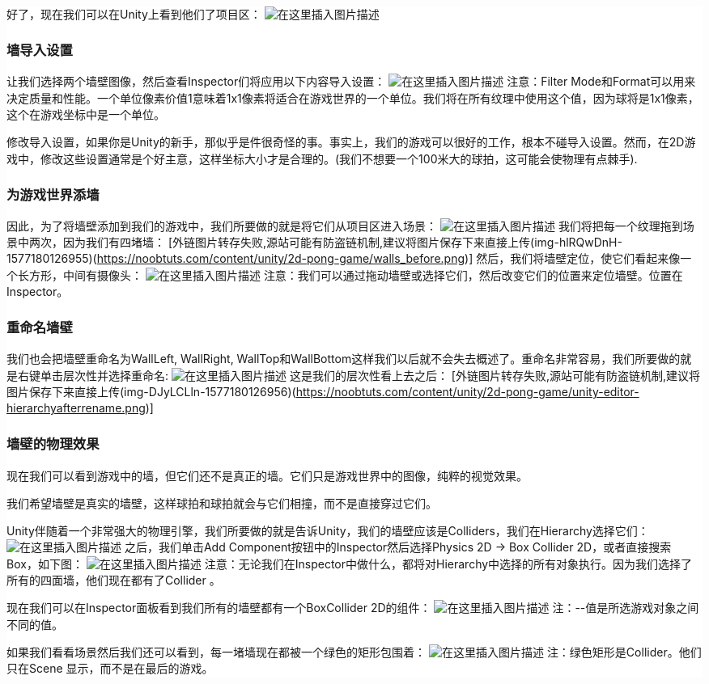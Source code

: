好了，现在我们可以在Unity上看到他们了项目区：
![在这里插入图片描述](https://imgconvert.csdnimg.cn/aHR0cHM6Ly9ub29idHV0cy5jb20vY29udGVudC91bml0eS8yZC1wb25nLWdhbWUvcHJvamVjdGFyZWFfd2FsbHRleHR1cmVzLnBuZw?x-oss-process=image/format,png)

### 墙导入设置

让我们选择两个墙壁图像，然后查看Inspector们将应用以下内容导入设置：
![在这里插入图片描述](https://imgconvert.csdnimg.cn/aHR0cHM6Ly9ub29idHV0cy5jb20vY29udGVudC91bml0eS8yZC1wb25nLWdhbWUvdW5pdHktZWRpdG9yLWltcG9ydC13YWxscy5wbmc?x-oss-process=image/format,png)
注意：Filter Mode和Format可以用来决定质量和性能。一个单位像素价值1意味着1x1像素将适合在游戏世界的一个单位。我们将在所有纹理中使用这个值，因为球将是1x1像素，这个在游戏坐标中是一个单位。

修改导入设置，如果你是Unity的新手，那似乎是件很奇怪的事。事实上，我们的游戏可以很好的工作，根本不碰导入设置。然而，在2D游戏中，修改这些设置通常是个好主意，这样坐标大小才是合理的。(我们不想要一个100米大的球拍，这可能会使物理有点棘手).

### 为游戏世界添墙
因此，为了将墙壁添加到我们的游戏中，我们所要做的就是将它们从项目区进入场景：
![在这里插入图片描述](https://imgconvert.csdnimg.cn/aHR0cHM6Ly9ub29idHV0cy5jb20vY29udGVudC91bml0eS8yZC1wb25nLWdhbWUvZHJhZ193YWxsX2ludG9fc2NlbmUucG5n?x-oss-process=image/format,png)
我们将把每一个纹理拖到场景中两次，因为我们有四堵墙：
[外链图片转存失败,源站可能有防盗链机制,建议将图片保存下来直接上传(img-hlRQwDnH-1577180126955)(https://noobtuts.com/content/unity/2d-pong-game/walls_before.png)]
然后，我们将墙壁定位，使它们看起来像一个长方形，中间有摄像头：
![在这里插入图片描述](https://imgconvert.csdnimg.cn/aHR0cHM6Ly9ub29idHV0cy5jb20vY29udGVudC91bml0eS8yZC1wb25nLWdhbWUvd2FsbHNfYWZ0ZXIucG5n?x-oss-process=image/format,png)
注意：我们可以通过拖动墙壁或选择它们，然后改变它们的位置来定位墙壁。位置在Inspector。

### 重命名墙壁
我们也会把墙壁重命名为WallLeft, WallRight, WallTop和WallBottom这样我们以后就不会失去概述了。重命名非常容易，我们所要做的就是右键单击层次性并选择重命名:
![在这里插入图片描述](https://imgconvert.csdnimg.cn/aHR0cHM6Ly9ub29idHV0cy5jb20vY29udGVudC91bml0eS8yZC1wb25nLWdhbWUvdW5pdHktZWRpdG9yLXJlbmFtZS5wbmc?x-oss-process=image/format,png)
这是我们的层次性看上去之后：
[外链图片转存失败,源站可能有防盗链机制,建议将图片保存下来直接上传(img-DJyLCLln-1577180126956)(https://noobtuts.com/content/unity/2d-pong-game/unity-editor-hierarchyafterrename.png)]
### 墙壁的物理效果
现在我们可以看到游戏中的墙，但它们还不是真正的墙。它们只是游戏世界中的图像，纯粹的视觉效果。

我们希望墙壁是真实的墙壁，这样球拍和球拍就会与它们相撞，而不是直接穿过它们。

Unity伴随着一个非常强大的物理引擎，我们所要做的就是告诉Unity，我们的墙壁应该是Colliders，我们在Hierarchy选择它们：
![在这里插入图片描述](https://imgconvert.csdnimg.cn/aHR0cHM6Ly9ub29idHV0cy5jb20vY29udGVudC91bml0eS8yZC1wb25nLWdhbWUvdW5pdHktZWRpdG9yLXNlbGVjdGVkd2FsbHMucG5n?x-oss-process=image/format,png)
之后，我们单击Add Component按钮中的Inspector然后选择Physics 2D -> Box Collider 2D，或者直接搜索Box，如下图：
![在这里插入图片描述](https://imgconvert.csdnimg.cn/aHR0cHM6Ly9ub29idHV0cy5jb20vY29udGVudC91bml0eS8yZC1wb25nLWdhbWUvdW5pdHktZWRpdG9yLXdhbGxzYm94Y29sbGlkZXIucG5n?x-oss-process=image/format,png)
注意：无论我们在Inspector中做什么，都将对Hierarchy中选择的所有对象执行。因为我们选择了所有的四面墙，他们现在都有了Collider 。

现在我们可以在Inspector面板看到我们所有的墙壁都有一个BoxCollider 2D的组件：
![在这里插入图片描述](https://imgconvert.csdnimg.cn/aHR0cHM6Ly9ub29idHV0cy5jb20vY29udGVudC91bml0eS8yZC1wb25nLWdhbWUvdW5pdHktZWRpdG9yLXNlbGVjdGVkd2FsbHN3aXRoYm94Y29sbDJkLnBuZw?x-oss-process=image/format,png)
注：--值是所选游戏对象之间不同的值。

如果我们看看场景然后我们还可以看到，每一堵墙现在都被一个绿色的矩形包围着：
![在这里插入图片描述](https://imgconvert.csdnimg.cn/aHR0cHM6Ly9ub29idHV0cy5jb20vY29udGVudC91bml0eS8yZC1wb25nLWdhbWUvd2FsbF9jb2xsaWRlcl9pbnNjZW5lLnBuZw?x-oss-process=image/format,png)
注：绿色矩形是Collider。他们只在Scene 显示，而不是在最后的游戏。
